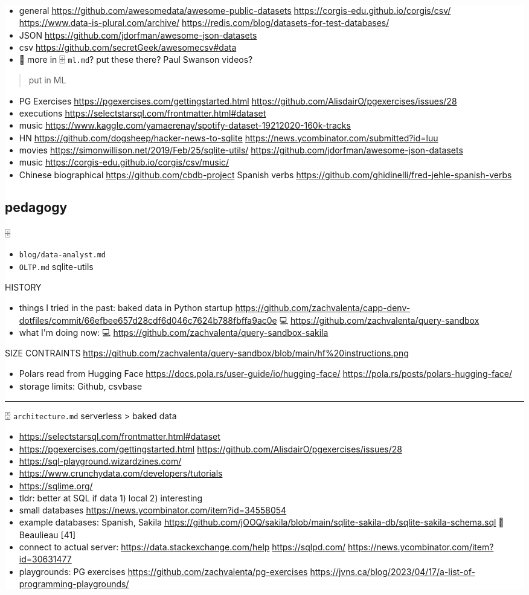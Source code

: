 
* general https://github.com/awesomedata/awesome-public-datasets https://corgis-edu.github.io/corgis/csv/ https://www.data-is-plural.com/archive/ https://redis.com/blog/datasets-for-test-databases/
* JSON https://github.com/jdorfman/awesome-json-datasets
* csv https://github.com/secretGeek/awesomecsv#data
* 📍 more in 🗄 `ml.md`? put these there? Paul Swanson videos?
> put in ML
* PG Exercises https://pgexercises.com/gettingstarted.html https://github.com/AlisdairO/pgexercises/issues/28
* executions https://selectstarsql.com/frontmatter.html#dataset
* music https://www.kaggle.com/yamaerenay/spotify-dataset-19212020-160k-tracks
* HN https://github.com/dogsheep/hacker-news-to-sqlite https://news.ycombinator.com/submitted?id=luu
* movies https://simonwillison.net/2019/Feb/25/sqlite-utils/ https://github.com/jdorfman/awesome-json-datasets
* music https://corgis-edu.github.io/corgis/csv/music/ 
* Chinese biographical https://github.com/cbdb-project Spanish verbs https://github.com/ghidinelli/fred-jehle-spanish-verbs

## pedagogy

🗄️
* `blog/data-analyst.md`
* `OLTP.md` sqlite-utils

HISTORY
* things I tried in the past: baked data in Python startup https://github.com/zachvalenta/capp-denv-dotfiles/commit/66efbee657d28cdf6d046c7624b788fbffa9ac0e 💻 https://github.com/zachvalenta/query-sandbox
* what I'm doing now: 💻 https://github.com/zachvalenta/query-sandbox-sakila

SIZE CONTRAINTS https://github.com/zachvalenta/query-sandbox/blob/main/hf%20instructions.png
* Polars read from Hugging Face https://docs.pola.rs/user-guide/io/hugging-face/ https://pola.rs/posts/polars-hugging-face/
* storage limits: Github, csvbase

---

🗄️ `architecture.md` serverless > baked data

* https://selectstarsql.com/frontmatter.html#dataset
* https://pgexercises.com/gettingstarted.html https://github.com/AlisdairO/pgexercises/issues/28
* https://sql-playground.wizardzines.com/
* https://www.crunchydata.com/developers/tutorials
* https://sqlime.org/
* tldr: better at SQL if data 1) local 2) interesting
* small databases https://news.ycombinator.com/item?id=34558054
* example databases: Spanish, Sakila https://github.com/jOOQ/sakila/blob/main/sqlite-sakila-db/sqlite-sakila-schema.sql 📙 Beaulieau [41]
* connect to actual server: https://data.stackexchange.com/help https://sqlpd.com/ https://news.ycombinator.com/item?id=30631477
* playgrounds: PG exercises https://github.com/zachvalenta/pg-exercises https://jvns.ca/blog/2023/04/17/a-list-of-programming-playgrounds/
